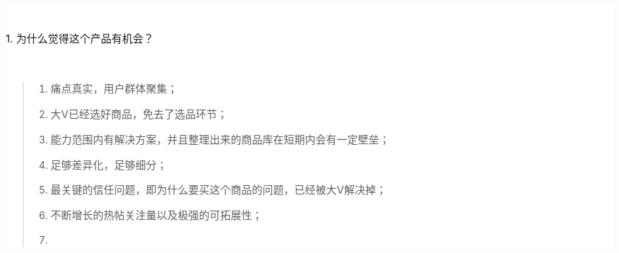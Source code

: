 </strong>
</span>
</p>
<p>
<span style="font-size: 15px;">
<br/>
</span>
</p>
<p>
<span style="font-size: 15px;">
            1. 为什么觉得这个产品有机会？
           </span>
</p>
<p>
<span style="font-size: 15px;">
<br/>
</span>
</p>
<blockquote>
<ol class="list-paddingleft-2" style="list-style-type: decimal;">
<li>
<p>
<span style="font-size: 15px;">
               痛点真实，用户群体聚集；
              </span>
</p>
</li>
<li>
<p>
<span style="font-size: 15px;">
               大V已经选好商品，免去了选品环节；
              </span>
</p>
</li>
<li>
<p>
<span style="font-size: 15px;">
               能力范围内有解决方案，并且整理出来的商品库在短期内会有一定壁垒；
              </span>
</p>
</li>
<li>
<p>
<span style="font-size: 15px;">
               足够差异化，足够细分；
              </span>
</p>
</li>
<li>
<p>
<span style="font-size: 15px;">
               最关键的信任问题，即为什么要买这个商品的问题，已经被大V解决掉；
              </span>
</p>
</li>
<li>
<p>
<span style="font-size: 15px;">
               不断增长的热帖关注量以及极强的可拓展性；
              </span>
</p>
</li>
<li>
<p>